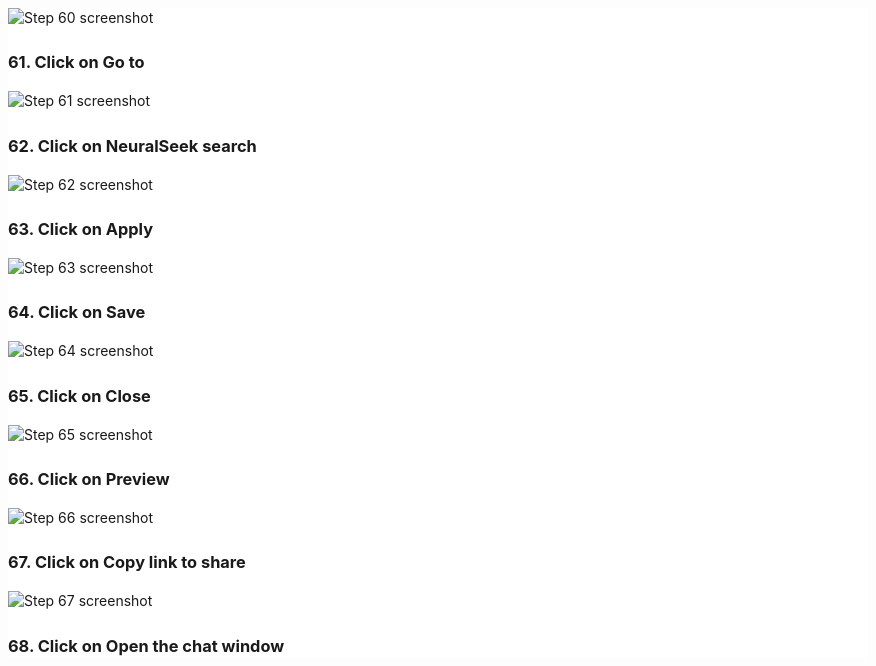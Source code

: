 ![Step 60 screenshot](https://images.tango.us/workflows/a5fafae1-abe9-4d04-9196-4be39eb9f941/steps/d368a1c4-a8d7-41a3-81dd-f5aeb34429d6/f358f0c2-81c6-4812-859f-3fa5ea8b9237.png?crop=focalpoint&fit=crop&fp-x=0.3066&fp-y=0.6344&fp-z=2.3437&w=1200&border=2%2CF4F2F7&border-radius=8%2C8%2C8%2C8&border-radius-inner=8%2C8%2C8%2C8&blend-align=bottom&blend-mode=normal&blend-x=0&blend-w=1200&blend64=aHR0cHM6Ly9pbWFnZXMudGFuZ28udXMvc3RhdGljL21hZGUtd2l0aC10YW5nby13YXRlcm1hcmstdjIucG5n&mark-x=422&mark-y=306&m64=aHR0cHM6Ly9pbWFnZXMudGFuZ28udXMvc3RhdGljL2JsYW5rLnBuZz9tYXNrPWNvcm5lcnMmYm9yZGVyPTYlMkNGRjc0NDImdz0zNTYmaD02NyZmaXQ9Y3JvcCZjb3JuZXItcmFkaXVzPTEw)


### 61. Click on Go to
![Step 61 screenshot](https://images.tango.us/workflows/a5fafae1-abe9-4d04-9196-4be39eb9f941/steps/981bb9f3-55df-414f-8eda-442ac6035e0b/9281995e-8171-417d-aee9-de9f7c7ecfa3.png?crop=focalpoint&fit=crop&fp-x=0.4997&fp-y=0.4793&fp-z=1.5467&w=1200&border=2%2CF4F2F7&border-radius=8%2C8%2C8%2C8&border-radius-inner=8%2C8%2C8%2C8&blend-align=bottom&blend-mode=normal&blend-x=0&blend-w=1200&blend64=aHR0cHM6Ly9pbWFnZXMudGFuZ28udXMvc3RhdGljL21hZGUtd2l0aC10YW5nby13YXRlcm1hcmstdjIucG5n&mark-x=278&mark-y=315&m64=aHR0cHM6Ly9pbWFnZXMudGFuZ28udXMvc3RhdGljL2JsYW5rLnBuZz9tYXNrPWNvcm5lcnMmYm9yZGVyPTYlMkNGRjc0NDImdz02NDMmaD01MCZmaXQ9Y3JvcCZjb3JuZXItcmFkaXVzPTEw)


### 62. Click on NeuralSeek search
![Step 62 screenshot](https://images.tango.us/workflows/a5fafae1-abe9-4d04-9196-4be39eb9f941/steps/44d49e04-71d4-46f5-b6da-139ee6c0b3c0/a2f940bf-c927-4146-bb11-d93933943f73.png?crop=focalpoint&fit=crop&fp-x=0.4997&fp-y=0.5581&fp-z=1.5467&w=1200&border=2%2CF4F2F7&border-radius=8%2C8%2C8%2C8&border-radius-inner=8%2C8%2C8%2C8&blend-align=bottom&blend-mode=normal&blend-x=0&blend-w=1200&blend64=aHR0cHM6Ly9pbWFnZXMudGFuZ28udXMvc3RhdGljL21hZGUtd2l0aC10YW5nby13YXRlcm1hcmstdjIucG5n&mark-x=278&mark-y=315&m64=aHR0cHM6Ly9pbWFnZXMudGFuZ28udXMvc3RhdGljL2JsYW5rLnBuZz9tYXNrPWNvcm5lcnMmYm9yZGVyPTYlMkNGRjc0NDImdz02NDMmaD01MCZmaXQ9Y3JvcCZjb3JuZXItcmFkaXVzPTEw)


### 63. Click on Apply
![Step 63 screenshot](https://images.tango.us/workflows/a5fafae1-abe9-4d04-9196-4be39eb9f941/steps/e9486e26-908d-42f9-8546-ca6dd26d59e7/baa2c460-0bcd-4df7-ad46-96789fb17f2a.png?crop=focalpoint&fit=crop&fp-x=0.5901&fp-y=0.6043&fp-z=2.0631&w=1200&border=2%2CF4F2F7&border-radius=8%2C8%2C8%2C8&border-radius-inner=8%2C8%2C8%2C8&blend-align=bottom&blend-mode=normal&blend-x=0&blend-w=1200&blend64=aHR0cHM6Ly9pbWFnZXMudGFuZ28udXMvc3RhdGljL21hZGUtd2l0aC10YW5nby13YXRlcm1hcmstdjIucG5n&mark-x=371&mark-y=290&m64=aHR0cHM6Ly9pbWFnZXMudGFuZ28udXMvc3RhdGljL2JsYW5rLnBuZz9tYXNrPWNvcm5lcnMmYm9yZGVyPTYlMkNGRjc0NDImdz00NTcmaD05OSZmaXQ9Y3JvcCZjb3JuZXItcmFkaXVzPTEw)


### 64. Click on Save
![Step 64 screenshot](https://images.tango.us/workflows/a5fafae1-abe9-4d04-9196-4be39eb9f941/steps/e0d1f13a-3ac1-4145-bf61-7baeb20e4088/305dd390-1de3-4a9b-b822-961f5ed46fb1.png?crop=focalpoint&fit=crop&fp-x=0.9593&fp-y=0.0709&fp-z=2.8160&w=1200&border=2%2CF4F2F7&border-radius=8%2C8%2C8%2C8&border-radius-inner=8%2C8%2C8%2C8&blend-align=bottom&blend-mode=normal&blend-x=0&blend-w=1200&blend64=aHR0cHM6Ly9pbWFnZXMudGFuZ28udXMvc3RhdGljL21hZGUtd2l0aC10YW5nby13YXRlcm1hcmstdjIucG5n&mark-x=1010&mark-y=83&m64=aHR0cHM6Ly9pbWFnZXMudGFuZ28udXMvc3RhdGljL2JsYW5rLnBuZz9tYXNrPWNvcm5lcnMmYm9yZGVyPTYlMkNGRjc0NDImdz0xMDYmaD0xMDYmZml0PWNyb3AmY29ybmVyLXJhZGl1cz0xMA%3D%3D)


### 65. Click on Close
![Step 65 screenshot](https://images.tango.us/workflows/a5fafae1-abe9-4d04-9196-4be39eb9f941/steps/241cbebf-4496-4f6e-9192-78fc8d60ea26/564638f5-6f11-442c-aa8d-f55b22a254f1.png?crop=focalpoint&fit=crop&fp-x=0.9866&fp-y=0.0709&fp-z=2.8160&w=1200&border=2%2CF4F2F7&border-radius=8%2C8%2C8%2C8&border-radius-inner=8%2C8%2C8%2C8&blend-align=bottom&blend-mode=normal&blend-x=0&blend-w=1200&blend64=aHR0cHM6Ly9pbWFnZXMudGFuZ28udXMvc3RhdGljL21hZGUtd2l0aC10YW5nby13YXRlcm1hcmstdjIucG5n&mark-x=1102&mark-y=83&m64=aHR0cHM6Ly9pbWFnZXMudGFuZ28udXMvc3RhdGljL2JsYW5rLnBuZz9tYXNrPWNvcm5lcnMmYm9yZGVyPTYlMkNGRjc0NDImdz0xMDYmaD0xMDYmZml0PWNyb3AmY29ybmVyLXJhZGl1cz0xMA%3D%3D)


### 66. Click on Preview
![Step 66 screenshot](https://images.tango.us/workflows/a5fafae1-abe9-4d04-9196-4be39eb9f941/steps/b617a1cd-4431-46c0-b385-96e712e1b618/5b8f2790-7b0a-4275-8923-fd8be22f85e1.png?crop=focalpoint&fit=crop&fp-x=0.0670&fp-y=0.1594&fp-z=2.2811&w=1200&border=2%2CF4F2F7&border-radius=8%2C8%2C8%2C8&border-radius-inner=8%2C8%2C8%2C8&blend-align=bottom&blend-mode=normal&blend-x=0&blend-w=1200&blend64=aHR0cHM6Ly9pbWFnZXMudGFuZ28udXMvc3RhdGljL21hZGUtd2l0aC10YW5nby13YXRlcm1hcmstdjIucG5n&mark-x=-6&mark-y=217&m64=aHR0cHM6Ly9pbWFnZXMudGFuZ28udXMvc3RhdGljL2JsYW5rLnBuZz9tYXNrPWNvcm5lcnMmYm9yZGVyPTYlMkNGRjc0NDImdz0zNzkmaD02MSZmaXQ9Y3JvcCZjb3JuZXItcmFkaXVzPTEw)


### 67. Click on Copy link to share
![Step 67 screenshot](https://images.tango.us/workflows/a5fafae1-abe9-4d04-9196-4be39eb9f941/steps/bc62c0f7-a80e-4f85-ab0f-3659b61ee3d5/8fac8226-2f39-4000-aaec-e143805c2748.png?crop=focalpoint&fit=crop&fp-x=0.6688&fp-y=0.0728&fp-z=2.5896&w=1200&border=2%2CF4F2F7&border-radius=8%2C8%2C8%2C8&border-radius-inner=8%2C8%2C8%2C8&blend-align=bottom&blend-mode=normal&blend-x=0&blend-w=1200&blend64=aHR0cHM6Ly9pbWFnZXMudGFuZ28udXMvc3RhdGljL21hZGUtd2l0aC10YW5nby13YXRlcm1hcmstdjIucG5n&mark-x=429&mark-y=94&m64=aHR0cHM6Ly9pbWFnZXMudGFuZ28udXMvc3RhdGljL2JsYW5rLnBuZz9tYXNrPWNvcm5lcnMmYm9yZGVyPTYlMkNGRjc0NDImdz0zNDImaD02OSZmaXQ9Y3JvcCZjb3JuZXItcmFkaXVzPTEw)


### 68. Click on Open the chat window